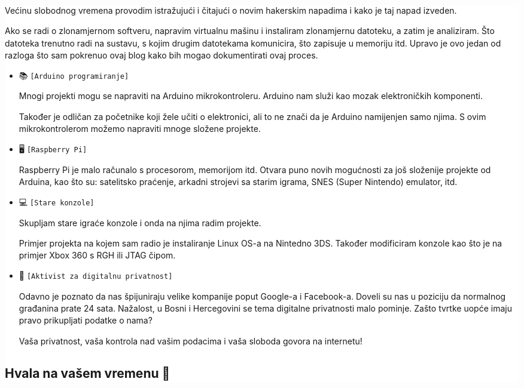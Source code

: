    Većinu slobodnog vremena provodim istražujući i čitajući o novim hakerskim napadima i kako je taj napad izveden.

   Ako se radi o zlonamjernom softveru, napravim virtualnu mašinu i instaliram zlonamjernu datoteku, a zatim je analiziram. Što datoteka trenutno radi na sustavu, s kojim drugim datotekama komunicira, što zapisuje u memoriju itd. Upravo je ovo jedan od razloga što sam pokrenuo ovaj blog kako bih mogao dokumentirati ovaj proces.

+ 📚 `[Arduino programiranje]`

   Mnogi projekti mogu se napraviti na Arduino mikrokontroleru. Arduino nam služi kao mozak elektroničkih komponenti.

   Također je odličan za početnike koji žele učiti o elektronici, ali to ne znači da je Arduino namijenjen samo njima. S ovim mikrokontrolerom možemo napraviti mnoge složene projekte.

+ 🖥️ `[Raspberry Pi]` 

   Raspberry Pi je malo računalo s procesorom, memorijom itd. Otvara puno novih mogućnosti za još složenije projekte od Arduina, kao što su: satelitsko praćenje, arkadni strojevi sa starim igrama, SNES (Super Nintendo) emulator, itd.
   
+ 💻 `[Stare konzole]` 

   Skupljam stare igraće konzole i onda na njima radim projekte.

   Primjer projekta na kojem sam radio je instaliranje Linux OS-a na Nintedno 3DS. Također modificiram konzole kao što je na primjer Xbox 360 s RGH ili JTAG čipom.

+ 📁 `[Aktivist za digitalnu privatnost]` 

   Odavno je poznato da nas špijuniraju velike kompanije poput Google-a i Facebook-a. Doveli su nas u poziciju da normalnog građanina prate 24 sata. Nažalost, u Bosni i Hercegovini se tema digitalne privatnosti malo pominje. Zašto tvrtke uopće imaju pravo prikupljati podatke o nama?

   Vaša privatnost, vaša kontrola nad vašim podacima i vaša sloboda govora na internetu!
   



## Hvala na vašem vremenu 💙




